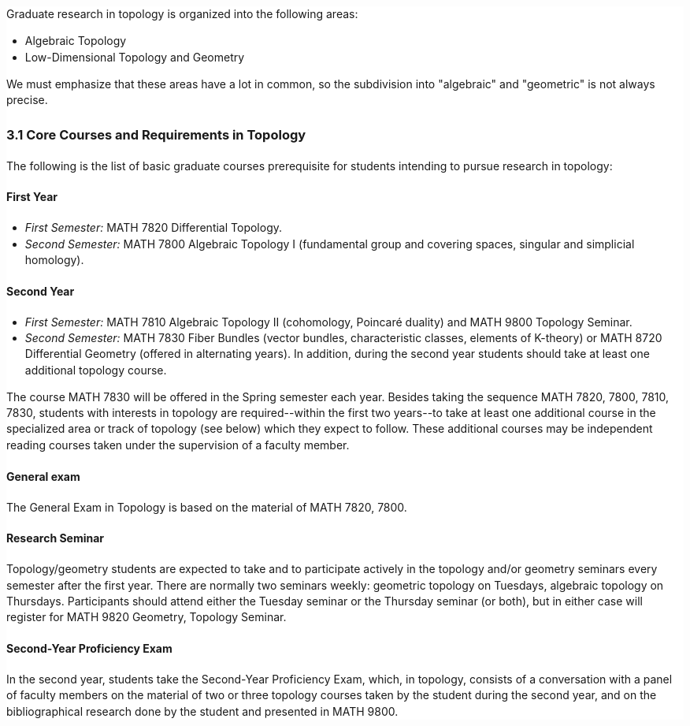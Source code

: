 Graduate research in topology is organized into the following areas:
- Algebraic Topology
- Low-Dimensional Topology and Geometry

We must emphasize that these areas have a lot in common, so the subdivision into &quot;algebraic&quot; and &quot;geometric&quot; is not always precise.




<h3>3.1 Core Courses and Requirements in Topology</h3>

 The following is the list of basic graduate courses prerequisite for students intending to pursue research in topology:

#### First Year



- _First Semester:_ MATH 7820 Differential Topology.
- _Second Semester:_ MATH 7800 Algebraic Topology I (fundamental group and covering spaces, singular and simplicial homology).


#### Second Year



- _First Semester:_ MATH 7810 Algebraic Topology II (cohomology, Poincar&eacute; duality) and MATH 9800 Topology Seminar.
- _Second Semester:_ MATH 7830 Fiber Bundles (vector bundles, characteristic classes, elements of K-theory) or MATH 8720 Differential Geometry (offered in alternating years). In addition, during the second year students should take at least one additional topology course.


 The course MATH 7830 will be offered in the Spring semester each year. Besides taking the sequence MATH 7820, 7800, 7810, 7830, students with interests in topology are required--within the first two years--to take at least one additional course in the specialized area or track of topology (see below) which they expect to follow. These additional courses may be independent reading courses taken under the supervision of a faculty member.

#### General exam

The General Exam in Topology is based on the material of MATH 7820, 7800.

#### Research Seminar

Topology/geometry students are expected to take and to participate actively in the topology and/or geometry seminars every semester after the first year. There are normally two seminars weekly: geometric topology on Tuesdays, algebraic topology on Thursdays. Participants should attend either the Tuesday seminar or the Thursday seminar (or both), but in either case will register for MATH 9820 Geometry, Topology Seminar.

#### Second-Year Proficiency Exam

In the second year, students take the Second-Year Proficiency Exam, which, in topology, consists of a conversation with a panel of faculty members on the material of two or three topology courses taken by the student during the second year, and on the bibliographical research done by the student and presented in MATH 9800.

